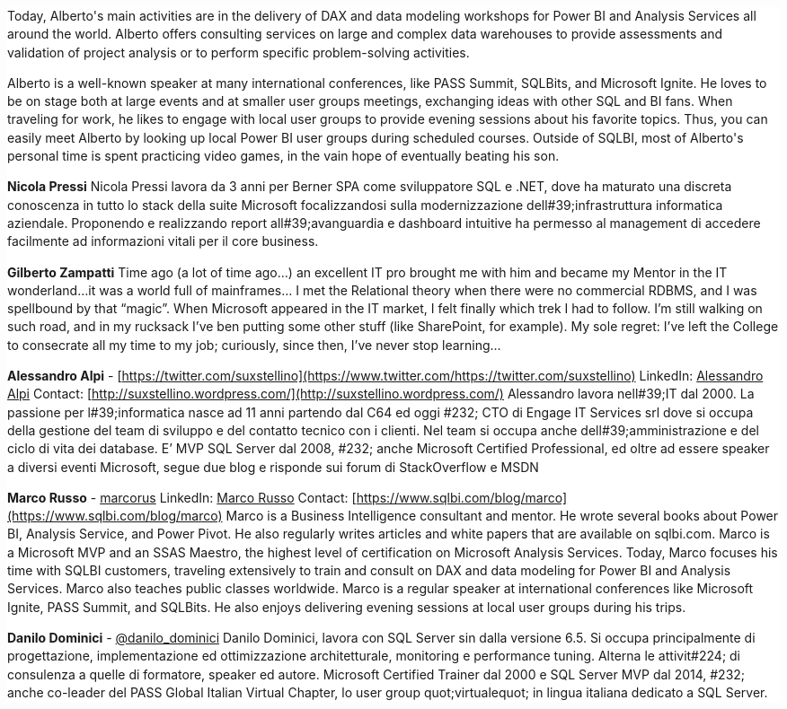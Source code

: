 Today, Alberto's main activities are in the delivery of DAX and data modeling workshops for Power BI and Analysis Services all around the world. Alberto offers consulting services on large and complex data warehouses to provide assessments and validation of project analysis or to perform specific problem-solving activities.

Alberto is a well-known speaker at many international conferences, like PASS Summit, SQLBits, and Microsoft Ignite. He loves to be on stage both at large events and at smaller user groups meetings, exchanging ideas with other SQL and BI fans. When traveling for work, he likes to engage with local user groups to provide evening sessions about his favorite topics. Thus, you can easily meet Alberto by looking up local Power BI user groups during scheduled courses.
Outside of SQLBI, most of Alberto's personal time is spent practicing video games, in the vain hope of eventually beating his son.
 
**Nicola Pressi** 
Nicola Pressi lavora da 3 anni per Berner SPA come sviluppatore SQL e .NET, dove ha maturato una discreta conoscenza in tutto lo stack della suite Microsoft focalizzandosi sulla modernizzazione dell#39;infrastruttura informatica aziendale. Proponendo e realizzando report all#39;avanguardia e dashboard intuitive ha permesso al management di accedere facilmente ad informazioni vitali per il core business.
 
**Gilberto Zampatti** 
Time ago (a lot of time ago…) an excellent IT pro brought me with him and became my Mentor in the IT wonderland…it was a world full of mainframes…
I met the Relational theory when there were no commercial RDBMS, and I was spellbound by that “magic”. When Microsoft appeared in the IT market, I felt finally which trek I had to follow. I’m still walking on such road, and in my rucksack I’ve ben putting some other stuff (like SharePoint, for example). My sole regret:  I’ve left the College to consecrate all my time to my job; curiously, since then, I’ve never stop learning…
 
**Alessandro Alpi**  - [https://twitter.com/suxstellino](https://www.twitter.com/https://twitter.com/suxstellino)
LinkedIn: [Alessandro Alpi](https://it.linkedin.com/in/suxstellino)
Contact: [http://suxstellino.wordpress.com/](http://suxstellino.wordpress.com/)
Alessandro lavora nell#39;IT dal 2000. La passione per l#39;informatica nasce ad 11 anni partendo dal C64 ed oggi #232; CTO di Engage IT Services srl dove si occupa della gestione del team di sviluppo e del contatto tecnico con i clienti.
Nel team si occupa anche dell#39;amministrazione e del ciclo di vita dei database. E’ MVP SQL Server dal 2008, #232; anche Microsoft Certified Professional, ed oltre ad essere speaker a diversi eventi Microsoft, segue due blog e risponde sui forum di StackOverflow e MSDN
 
**Marco Russo**  - [marcorus](https://www.twitter.com/marcorus)
LinkedIn: [Marco Russo](http://www.linkedin.com/in/sqlbi)
Contact: [https://www.sqlbi.com/blog/marco](https://www.sqlbi.com/blog/marco)
Marco is a Business Intelligence consultant and mentor. He wrote several books about Power BI, Analysis Service, and Power Pivot. He also regularly writes articles and white papers that are available on sqlbi.com. Marco is a Microsoft MVP and an SSAS Maestro, the highest level of certification on Microsoft Analysis Services.
Today, Marco focuses his time with SQLBI customers, traveling extensively to train and consult on DAX and data modeling for Power BI and Analysis Services. Marco also teaches public classes worldwide.
Marco is a regular speaker at international conferences like Microsoft Ignite, PASS Summit, and SQLBits. He also enjoys delivering evening sessions at local user groups during his trips.
 
**Danilo Dominici**  - [@danilo_dominici](https://www.twitter.com/@danilo_dominici)
Danilo Dominici, lavora con SQL Server sin dalla versione 6.5. Si occupa principalmente di progettazione, implementazione ed ottimizzazione architetturale, monitoring e performance tuning.  Alterna le attivit#224; di consulenza a quelle di formatore, speaker ed autore. Microsoft Certified Trainer dal 2000 e SQL Server MVP dal 2014, #232; anche co-leader del PASS Global Italian Virtual Chapter, lo user group quot;virtualequot; in lingua italiana dedicato a SQL Server.
 